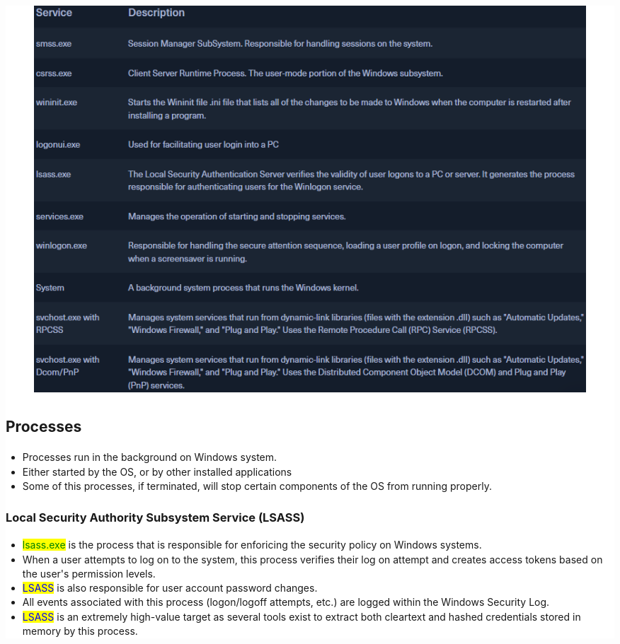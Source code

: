 <figure><img src="../../.gitbook/assets/image (203).png" alt=""><figcaption></figcaption></figure>

## **Processes**

* Processes run in the background on Windows system.&#x20;
* Either started by the OS, or by other installed applications
* Some of this processes, if terminated, will stop certain components of the OS from running properly.



### Local Security Authority Subsystem Service (LSASS)

* <mark style="color:green;">lsass.exe</mark> is the process that is responsible for enforicing the security policy on Windows systems.&#x20;
* When a user attempts to log on to the system, this process verifies their log on attempt and creates access tokens based on the user's permission levels.&#x20;
* <mark style="color:blue;">LSASS</mark> is also responsible for user account password changes.&#x20;
* All events associated with this process (logon/logoff attempts, etc.) are logged within the Windows Security Log.&#x20;
* <mark style="color:blue;">LSASS</mark> is an extremely high-value target as several tools exist to extract both cleartext and hashed credentials stored in memory by this process.
